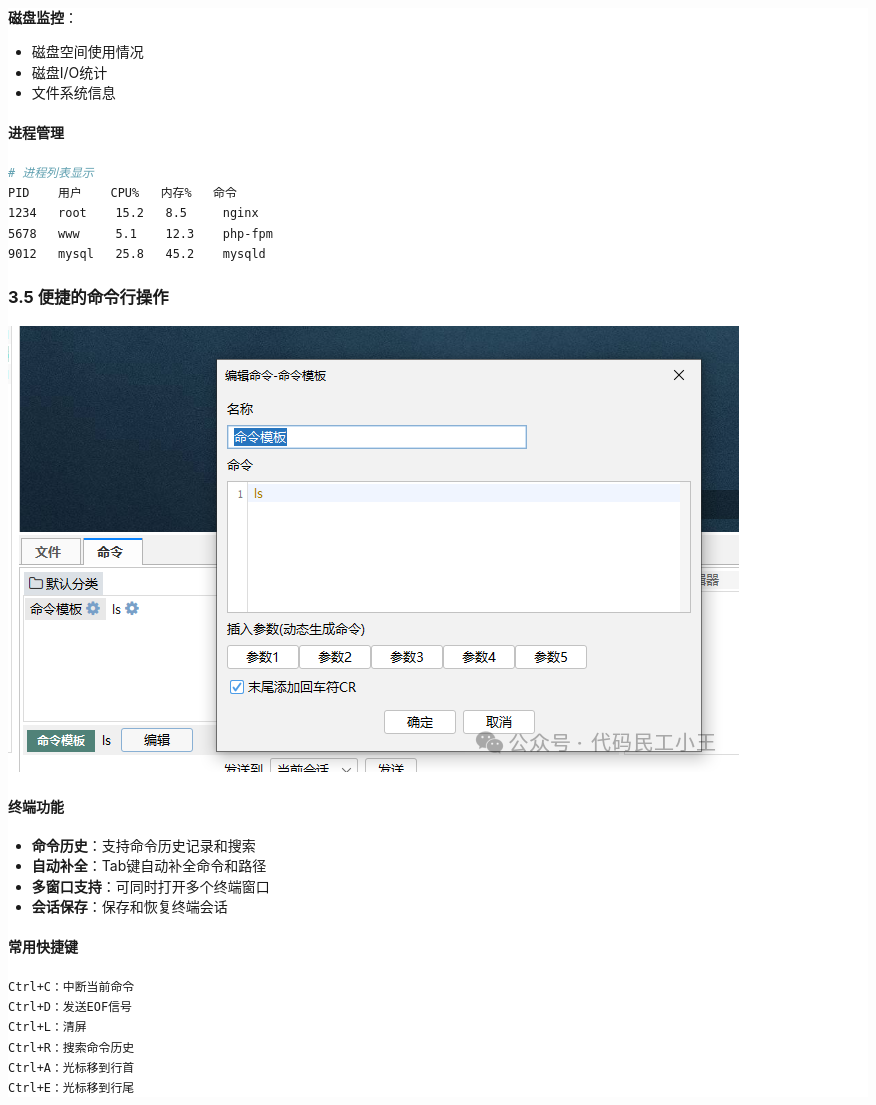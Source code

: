 **磁盘监控**：
- 磁盘空间使用情况
- 磁盘I/O统计
- 文件系统信息

#### 进程管理
```bash
# 进程列表显示
PID    用户    CPU%   内存%   命令
1234   root    15.2   8.5     nginx
5678   www     5.1    12.3    php-fpm
9012   mysql   25.8   45.2    mysqld
```

### 3.5 便捷的命令行操作
![](5.png)
#### 终端功能
- **命令历史**：支持命令历史记录和搜索
- **自动补全**：Tab键自动补全命令和路径
- **多窗口支持**：可同时打开多个终端窗口
- **会话保存**：保存和恢复终端会话

#### 常用快捷键
```
Ctrl+C：中断当前命令
Ctrl+D：发送EOF信号
Ctrl+L：清屏
Ctrl+R：搜索命令历史
Ctrl+A：光标移到行首
Ctrl+E：光标移到行尾
```
